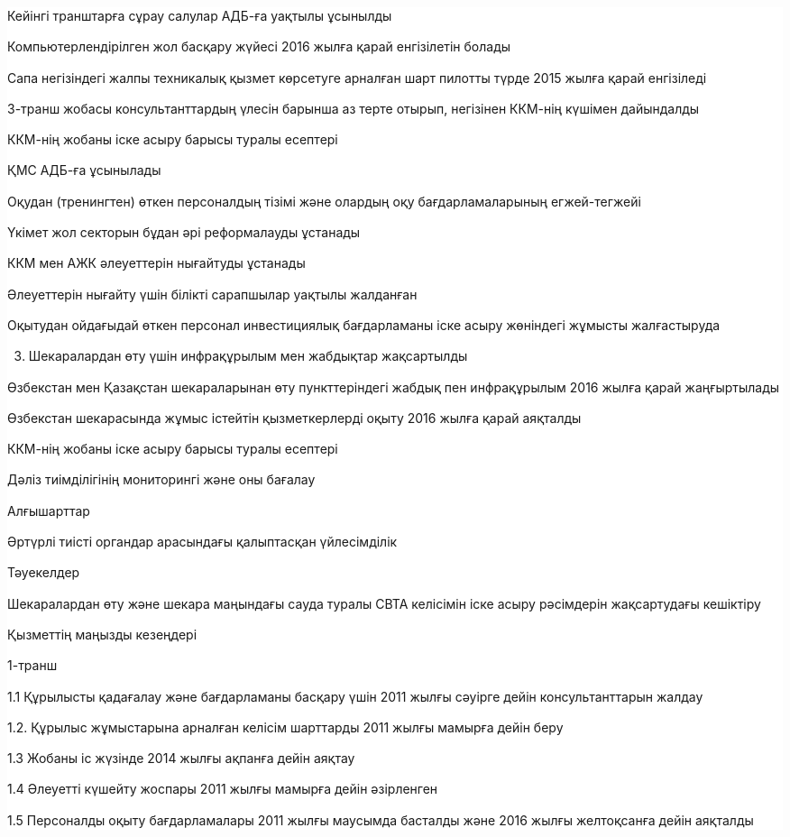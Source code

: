 Кей­ін­гі тран­штар­ға сұ­рау са­лу­лар АДБ-ға уақ­ты­лы ұсы­ныл­ды

Ком­пью­тер­лен­ді­рі­л­ген жол бас­қа­ру жүй­е­сі 2016 жы­л­ға қа­рай ен­гі­зі­ле­тін бо­ла­ды

Са­па негі­зін­де­гі жал­пы тех­ни­ка­лық қыз­мет көр­се­ту­ге ар­нал­ған шарт пи­лот­ты түр­де 2015 жы­л­ға қа­рай ен­гі­зі­ле­ді

3-транш жо­ба­сы кон­суль­тант­тар­дың үле­сін ба­рын­ша аз тер­те оты­рып, негі­зі­нен ККМ-нің кү­ші­мен дай­ын­дал­ды

ККМ-нің жо­ба­ны іс­ке асы­ру ба­ры­сы ту­ра­лы есеп­те­рі

ҚМС АДБ-ға ұсы­ны­ла­ды

Оқу­дан (тре­нинг­тен) өт­кен пер­со­нал­дың ті­зі­мі және олар­дың оқу бағ­дар­ла­ма­ла­ры­ның ег­жей-тег­жейі

Үкі­мет жол сек­то­рын бұ­дан әрі ре­фор­ма­ла­уды ұста­на­ды

ККМ мен АЖК әле­ует­те­рін ны­ғай­ту­ды ұста­на­ды

Әле­ует­те­рін ны­ғай­ту үшін бі­лік­ті са­рап­шы­лар уақ­ты­лы жал­дан­ған

Оқы­ту­дан ой­да­ғы­дай өт­кен пер­со­нал ин­ве­сти­ци­я­лық бағ­дар­ла­ма­ны іс­ке асы­ру жө­нін­де­гі жұ­мысты жал­ға­сты­ру­да

3. Ше­ка­ра­лар­дан өту үшін ин­фра­құ­ры­лым мен жаб­дық­тар жақ­сар­тыл­ды

Өзбек­стан мен Қа­зақ­стан ше­ка­ра­ла­ры­нан өту пункт­те­рін­де­гі жаб­дық пен ин­фра­құ­ры­лым 2016 жы­л­ға қа­рай жаң­ғыр­ты­ла­ды

Өзбек­стан ше­ка­ра­сын­да жұ­мыс іс­тей­тін қыз­мет­кер­лер­ді оқы­ту 2016 жы­л­ға қа­рай аяқ­тал­ды

ККМ-нің жо­ба­ны іс­ке асы­ру ба­ры­сы ту­ра­лы есеп­те­рі

Дә­ліз ти­ім­ді­лі­гі­нің мо­ни­то­рин­гі және оны ба­ға­лау

Ал­ғы­шар­ттар

Әр­түр­лі ти­іс­ті ор­ган­дар ара­сын­да­ғы қа­лып­тас­қан үй­ле­сім­ді­лік

Тәу­е­кел­дер

Ше­ка­ра­лар­дан өту және ше­ка­ра ма­ңын­да­ғы са­уда ту­ра­лы СВ­ТА ке­лі­сі­мін іс­ке асы­ру рә­сім­де­рін жақ­сар­ту­да­ғы ке­шік­ті­ру

Қыз­мет­тің ма­ңы­зды ке­зең­де­рі

1-транш

1.1 Құ­ры­лы­сты қа­да­ға­лау және бағ­дар­ла­ма­ны бас­қа­ру үшін 2011 жы­л­ғы сәу­ір­ге дей­ін кон­суль­тант­та­рын жал­дау

1.2. Құ­ры­лыс жұ­мыста­ры­на ар­нал­ған ке­лі­сім шар­ттар­ды 2011 жы­л­ғы ма­мыр­ға дей­ін бе­ру

1.3 Жо­ба­ны іс жү­зін­де 2014 жы­л­ғы ақ­пан­ға дей­ін аяқ­тау

1.4 Әле­ует­ті кү­шей­ту жос­па­ры 2011 жы­л­ғы ма­мыр­ға дей­ін әзір­лен­ген

1.5 Пер­со­нал­ды оқы­ту бағ­дар­ла­ма­ла­ры 2011 жы­л­ғы мау­сым­да ба­стал­ды және 2016 жы­л­ғы жел­тоқ­сан­ға дей­ін аяқ­тал­ды
